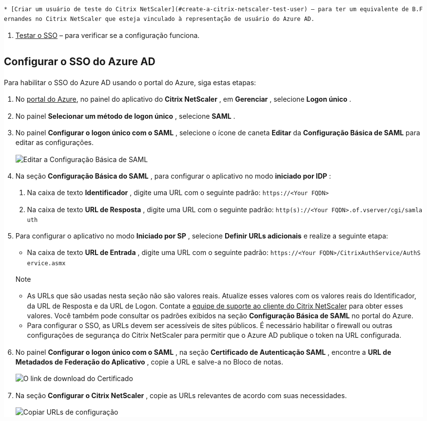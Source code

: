     * [Criar um usuário de teste do Citrix NetScaler](#create-a-citrix-netscaler-test-user) – para ter um equivalente de B.Fernandes no Citrix NetScaler que esteja vinculado à representação de usuário do Azure AD.

1. [Testar o SSO](#test-sso) – para verificar se a configuração funciona.

## <a name="configure-azure-ad-sso"></a>Configurar o SSO do Azure AD

Para habilitar o SSO do Azure AD usando o portal do Azure, siga estas etapas:

1. No [portal do Azure](https://portal.azure.com/), no painel do aplicativo do **Citrix NetScaler** , em **Gerenciar** , selecione **Logon único** .

1. No painel **Selecionar um método de logon único** , selecione **SAML** .

1. No painel **Configurar o logon único com o SAML** , selecione o ícone de caneta **Editar** da **Configuração Básica de SAML** para editar as configurações.

   ![Editar a Configuração Básica de SAML](common/edit-urls.png)

1. Na seção **Configuração Básica do SAML** , para configurar o aplicativo no modo **iniciado por IDP** :

    1. Na caixa de texto **Identificador** , digite uma URL com o seguinte padrão: `https://<Your FQDN>`

    1. Na caixa de texto **URL de Resposta** , digite uma URL com o seguinte padrão: `http(s)://<Your FQDN>.of.vserver/cgi/samlauth`

1. Para configurar o aplicativo no modo **Iniciado por SP** , selecione **Definir URLs adicionais** e realize a seguinte etapa:

    * Na caixa de texto **URL de Entrada** , digite uma URL com o seguinte padrão: `https://<Your FQDN>/CitrixAuthService/AuthService.asmx`

    > [!NOTE]
    > * As URLs que são usadas nesta seção não são valores reais. Atualize esses valores com os valores reais do Identificador, da URL de Resposta e da URL de Logon. Contate a [equipe de suporte ao cliente do Citrix NetScaler](https://www.citrix.com/contact/technical-support.html) para obter esses valores. Você também pode consultar os padrões exibidos na seção **Configuração Básica de SAML** no portal do Azure.
    > * Para configurar o SSO, as URLs devem ser acessíveis de sites públicos. É necessário habilitar o firewall ou outras configurações de segurança do Citrix NetScaler para permitir que o Azure AD publique o token na URL configurada.

1. No painel **Configurar o logon único com o SAML** , na seção **Certificado de Autenticação SAML** , encontre a **URL de Metadados de Federação do Aplicativo** , copie a URL e salve-a no Bloco de notas.

    ![O link de download do Certificado](common/certificatebase64.png)

1. Na seção **Configurar o Citrix NetScaler** , copie as URLs relevantes de acordo com suas necessidades.

    ![Copiar URLs de configuração](common/copy-configuration-urls.png)
